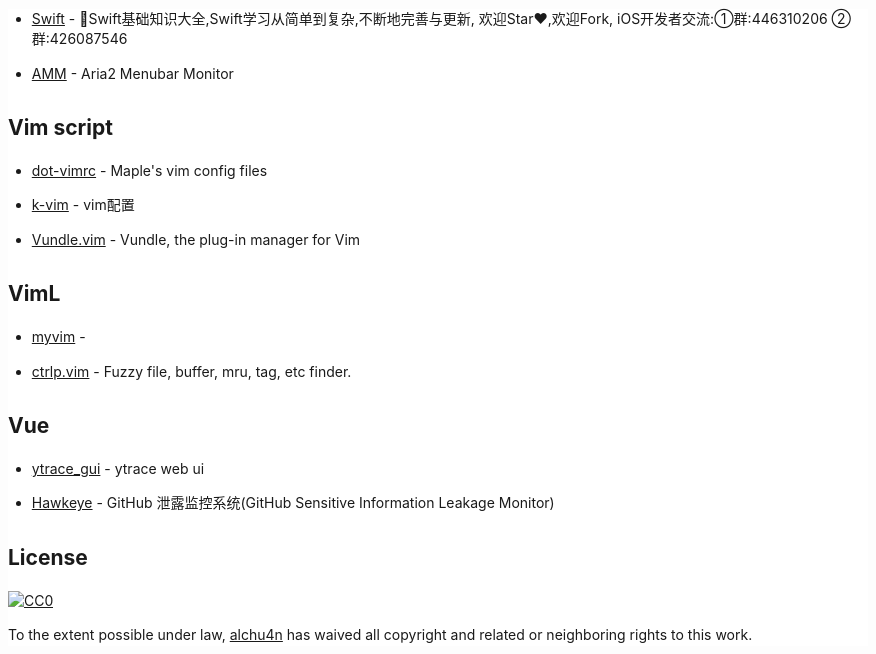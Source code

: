 - [Swift](https://github.com/alchu4n/Swift) - 🚀Swift基础知识大全,Swift学习从简单到复杂,不断地完善与更新, 欢迎Star❤️,欢迎Fork, iOS开发者交流:①群:446310206 ②群:426087546

- [AMM](https://github.com/15cm/AMM) - Aria2 Menubar Monitor



## Vim script 

- [dot-vimrc](https://github.com/0xFA-Team/dot-vimrc) - Maple's vim config files

- [k-vim](https://github.com/wklken/k-vim) - vim配置

- [Vundle.vim](https://github.com/VundleVim/Vundle.vim) - Vundle, the plug-in manager for Vim



## VimL 

- [myvim](https://github.com/comealong/myvim) - 

- [ctrlp.vim](https://github.com/kien/ctrlp.vim) - Fuzzy file, buffer, mru, tag, etc finder.



## Vue 

- [ytrace_gui](https://github.com/yangxikun/ytrace_gui) - ytrace web ui

- [Hawkeye](https://github.com/0xbug/Hawkeye) - GitHub 泄露监控系统(GitHub Sensitive Information Leakage Monitor)




## License

[![CC0](http://mirrors.creativecommons.org/presskit/buttons/88x31/svg/cc-zero.svg)](https://creativecommons.org/publicdomain/zero/1.0/)

To the extent possible under law, [alchu4n](https://github.com/alchu4n) has waived all copyright and related or neighboring rights to this work.

